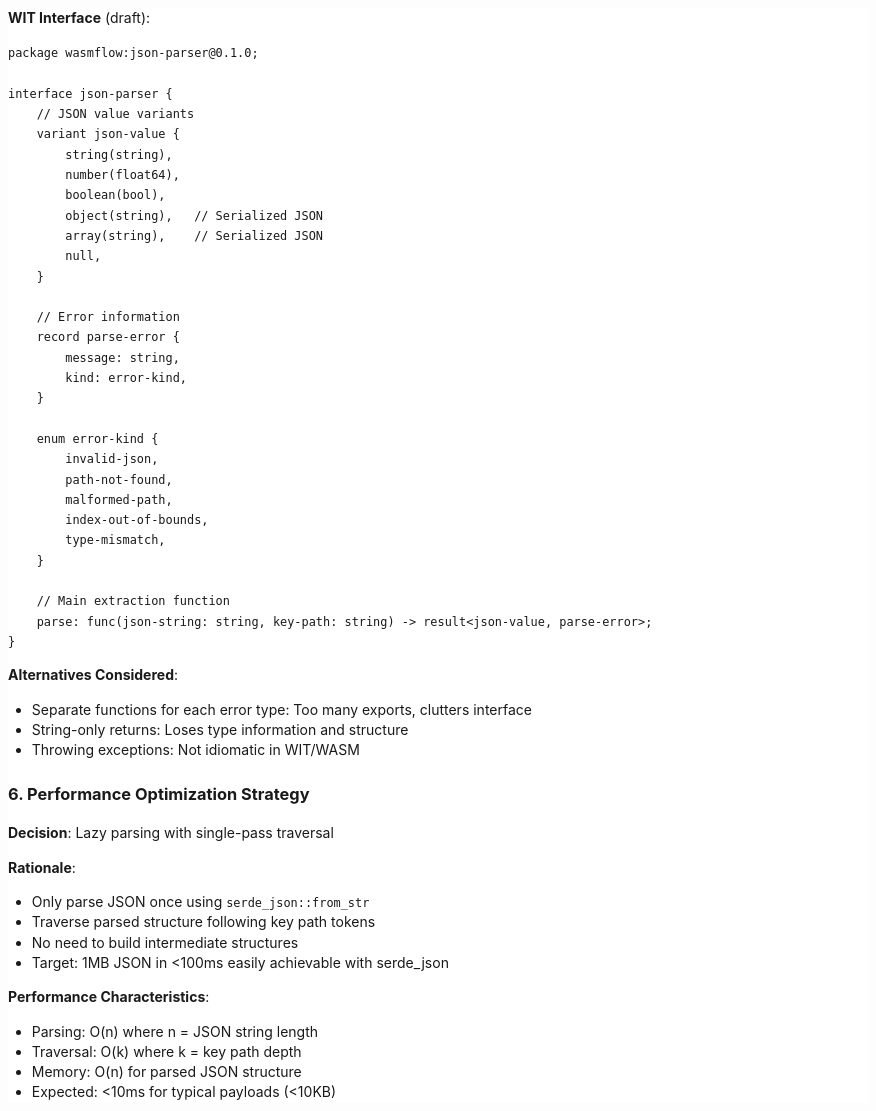 **WIT Interface** (draft):
```wit
package wasmflow:json-parser@0.1.0;

interface json-parser {
    // JSON value variants
    variant json-value {
        string(string),
        number(float64),
        boolean(bool),
        object(string),   // Serialized JSON
        array(string),    // Serialized JSON
        null,
    }

    // Error information
    record parse-error {
        message: string,
        kind: error-kind,
    }

    enum error-kind {
        invalid-json,
        path-not-found,
        malformed-path,
        index-out-of-bounds,
        type-mismatch,
    }

    // Main extraction function
    parse: func(json-string: string, key-path: string) -> result<json-value, parse-error>;
}
```

**Alternatives Considered**:
- Separate functions for each error type: Too many exports, clutters interface
- String-only returns: Loses type information and structure
- Throwing exceptions: Not idiomatic in WIT/WASM

### 6. Performance Optimization Strategy

**Decision**: Lazy parsing with single-pass traversal

**Rationale**:
- Only parse JSON once using `serde_json::from_str`
- Traverse parsed structure following key path tokens
- No need to build intermediate structures
- Target: 1MB JSON in <100ms easily achievable with serde_json

**Performance Characteristics**:
- Parsing: O(n) where n = JSON string length
- Traversal: O(k) where k = key path depth
- Memory: O(n) for parsed JSON structure
- Expected: <10ms for typical payloads (<10KB)
